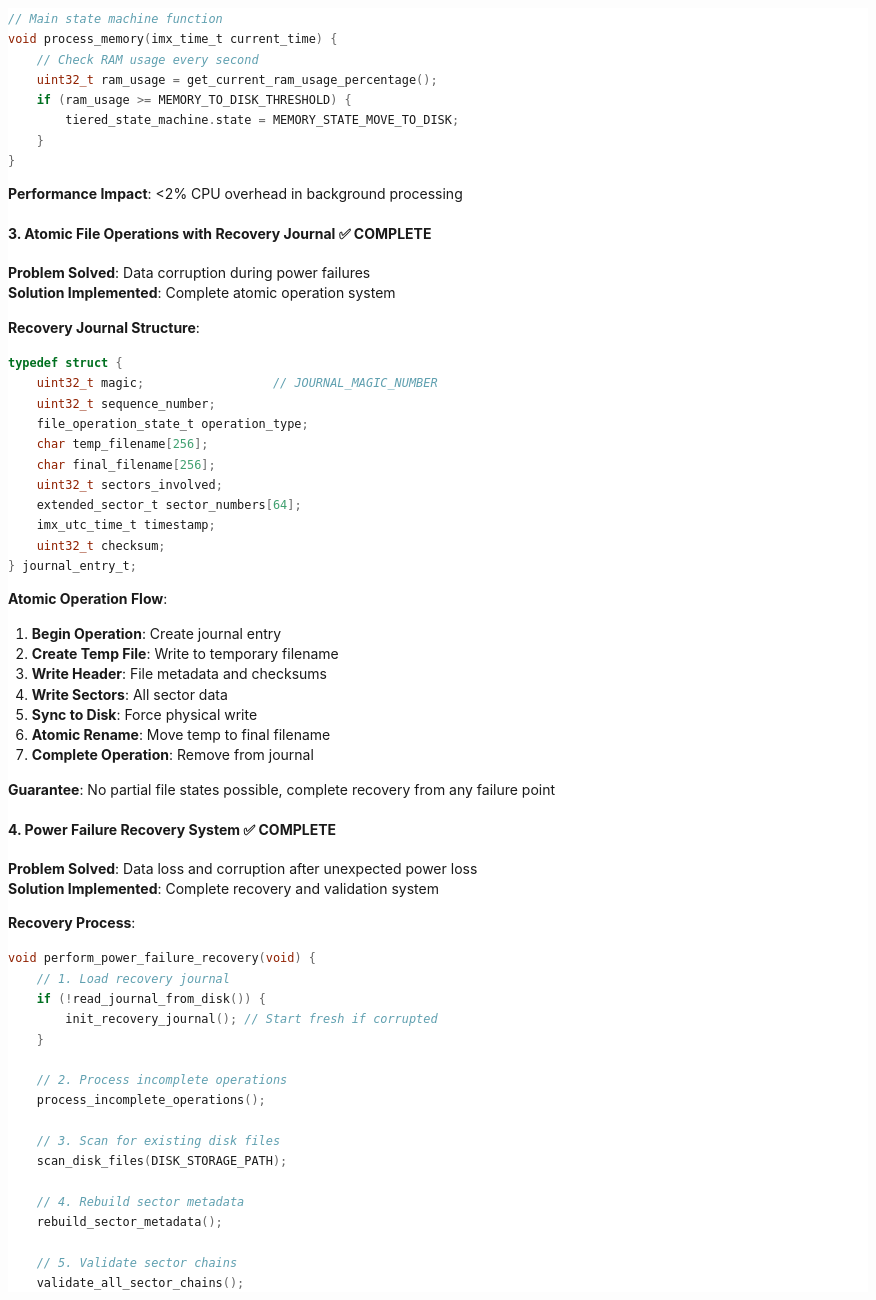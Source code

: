 ```c
// Main state machine function
void process_memory(imx_time_t current_time) {
    // Check RAM usage every second
    uint32_t ram_usage = get_current_ram_usage_percentage();
    if (ram_usage >= MEMORY_TO_DISK_THRESHOLD) {
        tiered_state_machine.state = MEMORY_STATE_MOVE_TO_DISK;
    }
}
```

**Performance Impact**: <2% CPU overhead in background processing

#### 3. Atomic File Operations with Recovery Journal ✅ COMPLETE
**Problem Solved**: Data corruption during power failures  
**Solution Implemented**: Complete atomic operation system

**Recovery Journal Structure**:
```c
typedef struct {
    uint32_t magic;                  // JOURNAL_MAGIC_NUMBER
    uint32_t sequence_number;
    file_operation_state_t operation_type;
    char temp_filename[256];
    char final_filename[256];
    uint32_t sectors_involved;
    extended_sector_t sector_numbers[64];
    imx_utc_time_t timestamp;
    uint32_t checksum;
} journal_entry_t;
```

**Atomic Operation Flow**:
1. **Begin Operation**: Create journal entry
2. **Create Temp File**: Write to temporary filename
3. **Write Header**: File metadata and checksums
4. **Write Sectors**: All sector data
5. **Sync to Disk**: Force physical write
6. **Atomic Rename**: Move temp to final filename
7. **Complete Operation**: Remove from journal

**Guarantee**: No partial file states possible, complete recovery from any failure point

#### 4. Power Failure Recovery System ✅ COMPLETE
**Problem Solved**: Data loss and corruption after unexpected power loss  
**Solution Implemented**: Complete recovery and validation system

**Recovery Process**:
```c
void perform_power_failure_recovery(void) {
    // 1. Load recovery journal
    if (!read_journal_from_disk()) {
        init_recovery_journal(); // Start fresh if corrupted
    }
    
    // 2. Process incomplete operations
    process_incomplete_operations();
    
    // 3. Scan for existing disk files
    scan_disk_files(DISK_STORAGE_PATH);
    
    // 4. Rebuild sector metadata
    rebuild_sector_metadata();
    
    // 5. Validate sector chains
    validate_all_sector_chains();
```